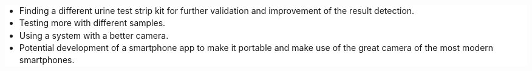 - Finding a different urine test strip kit for further validation and improvement of the result detection.
- Testing more with different samples.
- Using a system with a better camera.
- Potential development of a smartphone app to make it portable and make use of the great camera of the most modern smartphones. 

